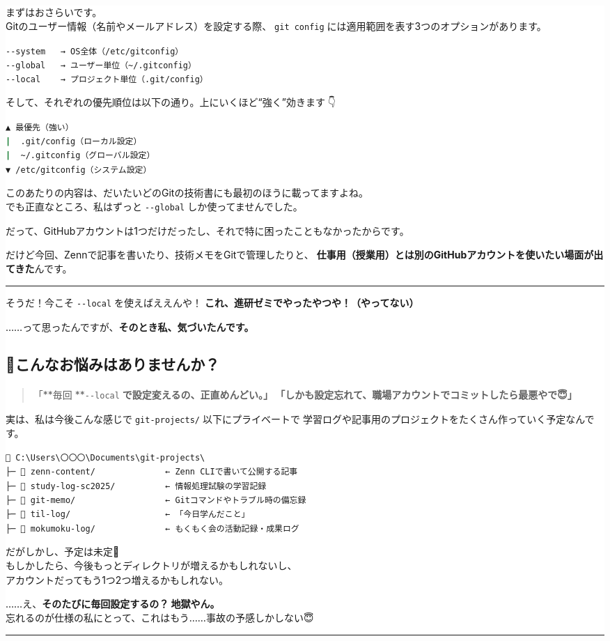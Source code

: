 まずはおさらいです。  
Gitのユーザー情報（名前やメールアドレス）を設定する際、
`git config` には適用範囲を表す3つのオプションがあります。

```bash
--system   → OS全体（/etc/gitconfig）
--global   → ユーザー単位（~/.gitconfig）
--local    → プロジェクト単位（.git/config）
```

そして、それぞれの優先順位は以下の通り。上にいくほど“強く”効きます 👇

```bash
▲ 最優先（強い）
|  .git/config（ローカル設定）
|  ~/.gitconfig（グローバル設定）
▼ /etc/gitconfig（システム設定）
```

このあたりの内容は、だいたいどのGitの技術書にも最初のほうに載ってますよね。  
でも正直なところ、私はずっと `--global` しか使ってませんでした。

だって、GitHubアカウントは1つだけだったし、それで特に困ったこともなかったからです。

だけど今回、Zennで記事を書いたり、技術メモをGitで管理したりと、
 **仕事用（授業用）とは別のGitHubアカウントを使いたい場面が出てきた**んです。

---

そうだ！今こそ `--local` を使えばええんや！
 **これ、進研ゼミでやったやつや！（やってない）**

……って思ったんですが、**そのとき私、気づいたんです。**

## 🤯こんなお悩みはありませんか？

> 「**毎回 **`--local` **で設定変えるの、正直めんどい。」
> 「しかも設定忘れて、職場アカウントでコミットしたら最悪やで😇」**

実は、私は今後こんな感じで `git-projects/` 以下にプライベートで
学習ログや記事用のプロジェクトをたくさん作っていく予定なんです。

```
📁 C:\Users\〇〇〇\Documents\git-projects\
├─ 📁 zenn-content/           	← Zenn CLIで書いて公開する記事
├─ 📁 study-log-sc2025/      	← 情報処理試験の学習記録
├─ 📁 git-memo/              	← Gitコマンドやトラブル時の備忘録
├─ 📁 til-log/               	← 「今日学んだこと」
├─ 📁 mokumoku-log/          	← もくもく会の活動記録・成果ログ
```

だがしかし、予定は未定🫠  
もしかしたら、今後もっとディレクトリが増えるかもしれないし、  
アカウントだってもう1つ2つ増えるかもしれない。

……え、**そのたびに毎回設定するの？ 地獄やん。**  
忘れるのが仕様の私にとって、これはもう……事故の予感しかしない😇

---